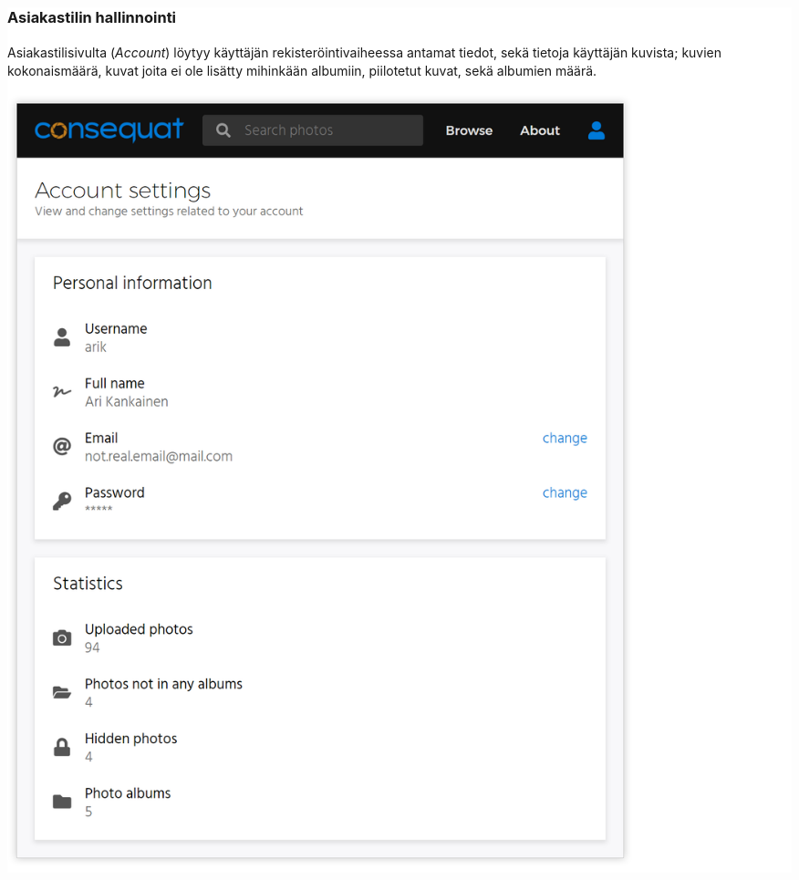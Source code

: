 ### Asiakastilin hallinnointi

Asiakastilisivulta (_Account_) löytyy käyttäjän rekisteröintivaiheessa antamat tiedot, sekä tietoja käyttäjän kuvista; kuvien kokonaismäärä, kuvat joita ei ole lisätty mihinkään albumiin, piilotetut kuvat, sekä albumien määrä.

<img src="/docs/account.png" width="686">
